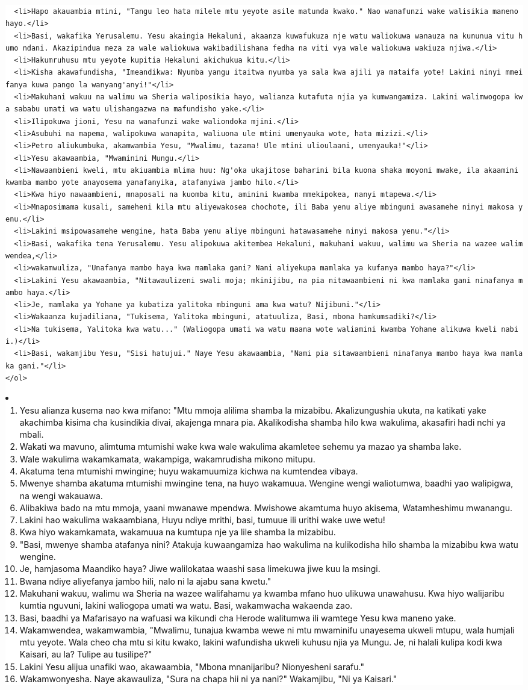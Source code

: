       <li>Hapo akauambia mtini, "Tangu leo hata milele mtu yeyote asile matunda kwako." Nao wanafunzi wake walisikia maneno hayo.</li>
      <li>Basi, wakafika Yerusalemu. Yesu akaingia Hekaluni, akaanza kuwafukuza nje watu waliokuwa wanauza na kununua vitu humo ndani. Akazipindua meza za wale waliokuwa wakibadilishana fedha na viti vya wale waliokuwa wakiuza njiwa.</li>
      <li>Hakumruhusu mtu yeyote kupitia Hekaluni akichukua kitu.</li>
      <li>Kisha akawafundisha, "Imeandikwa: Nyumba yangu itaitwa nyumba ya sala kwa ajili ya mataifa yote! Lakini ninyi mmeifanya kuwa pango la wanyang'anyi!"</li>
      <li>Makuhani wakuu na walimu wa Sheria waliposikia hayo, walianza kutafuta njia ya kumwangamiza. Lakini walimwogopa kwa sababu umati wa watu ulishangazwa na mafundisho yake.</li>
      <li>Ilipokuwa jioni, Yesu na wanafunzi wake waliondoka mjini.</li>
      <li>Asubuhi na mapema, walipokuwa wanapita, waliuona ule mtini umenyauka wote, hata mizizi.</li>
      <li>Petro aliukumbuka, akamwambia Yesu, "Mwalimu, tazama! Ule mtini ulioulaani, umenyauka!"</li>
      <li>Yesu akawaambia, "Mwaminini Mungu.</li>
      <li>Nawaambieni kweli, mtu akiuambia mlima huu: Ng'oka ukajitose baharini bila kuona shaka moyoni mwake, ila akaamini kwamba mambo yote anayosema yanafanyika, atafanyiwa jambo hilo.</li>
      <li>Kwa hiyo nawaambieni, mnaposali na kuomba kitu, aminini kwamba mmekipokea, nanyi mtapewa.</li>
      <li>Mnaposimama kusali, sameheni kila mtu aliyewakosea chochote, ili Baba yenu aliye mbinguni awasamehe ninyi makosa yenu.</li>
      <li>Lakini msipowasamehe wengine, hata Baba yenu aliye mbinguni hatawasamehe ninyi makosa yenu."</li>
      <li>Basi, wakafika tena Yerusalemu. Yesu alipokuwa akitembea Hekaluni, makuhani wakuu, walimu wa Sheria na wazee walimwendea,</li>
      <li>wakamwuliza, "Unafanya mambo haya kwa mamlaka gani? Nani aliyekupa mamlaka ya kufanya mambo haya?"</li>
      <li>Lakini Yesu akawaambia, "Nitawaulizeni swali moja; mkinijibu, na pia nitawaambieni ni kwa mamlaka gani ninafanya mambo haya.</li>
      <li>Je, mamlaka ya Yohane ya kubatiza yalitoka mbinguni ama kwa watu? Nijibuni."</li>
      <li>Wakaanza kujadiliana, "Tukisema, Yalitoka mbinguni, atatuuliza, Basi, mbona hamkumsadiki?</li>
      <li>Na tukisema, Yalitoka kwa watu..." (Waliogopa umati wa watu maana wote waliamini kwamba Yohane alikuwa kweli nabii.)</li>
      <li>Basi, wakamjibu Yesu, "Sisi hatujui." Naye Yesu akawaambia, "Nami pia sitawaambieni ninafanya mambo haya kwa mamlaka gani."</li>
    </ol>
  </li>
  <li>
    <ol>
      <li>Yesu alianza kusema nao kwa mifano: "Mtu mmoja alilima shamba la mizabibu. Akalizungushia ukuta, na katikati yake akachimba kisima cha kusindikia divai, akajenga mnara pia. Akalikodisha shamba hilo kwa wakulima, akasafiri hadi nchi ya mbali.</li>
      <li>Wakati wa mavuno, alimtuma mtumishi wake kwa wale wakulima akamletee sehemu ya mazao ya shamba lake.</li>
      <li>Wale wakulima wakamkamata, wakampiga, wakamrudisha mikono mitupu.</li>
      <li>Akatuma tena mtumishi mwingine; huyu wakamuumiza kichwa na kumtendea vibaya.</li>
      <li>Mwenye shamba akatuma mtumishi mwingine tena, na huyo wakamuua. Wengine wengi waliotumwa, baadhi yao walipigwa, na wengi wakauawa.</li>
      <li>Alibakiwa bado na mtu mmoja, yaani mwanawe mpendwa. Mwishowe akamtuma huyo akisema, Watamheshimu mwanangu.</li>
      <li>Lakini hao wakulima wakaambiana, Huyu ndiye mrithi, basi, tumuue ili urithi wake uwe wetu!</li>
      <li>Kwa hiyo wakamkamata, wakamuua na kumtupa nje ya lile shamba la mizabibu.</li>
      <li>"Basi, mwenye shamba atafanya nini? Atakuja kuwaangamiza hao wakulima na kulikodisha hilo shamba la mizabibu kwa watu wengine.</li>
      <li>Je, hamjasoma Maandiko haya? Jiwe walilokataa waashi sasa limekuwa jiwe kuu la msingi.</li>
      <li>Bwana ndiye aliyefanya jambo hili, nalo ni la ajabu sana kwetu."</li>
      <li>Makuhani wakuu, walimu wa Sheria na wazee walifahamu ya kwamba mfano huo ulikuwa unawahusu. Kwa hiyo walijaribu kumtia nguvuni, lakini waliogopa umati wa watu. Basi, wakamwacha wakaenda zao.</li>
      <li>Basi, baadhi ya Mafarisayo na wafuasi wa kikundi cha Herode walitumwa ili wamtege Yesu kwa maneno yake.</li>
      <li>Wakamwendea, wakamwambia, "Mwalimu, tunajua kwamba wewe ni mtu mwaminifu unayesema ukweli mtupu, wala humjali mtu yeyote. Wala cheo cha mtu si kitu kwako, lakini wafundisha ukweli kuhusu njia ya Mungu. Je, ni halali kulipa kodi kwa Kaisari, au la? Tulipe au tusilipe?"</li>
      <li>Lakini Yesu alijua unafiki wao, akawaambia, "Mbona mnanijaribu? Nionyesheni sarafu."</li>
      <li>Wakamwonyesha. Naye akawauliza, "Sura na chapa hii ni ya nani?" Wakamjibu, "Ni ya Kaisari."</li>